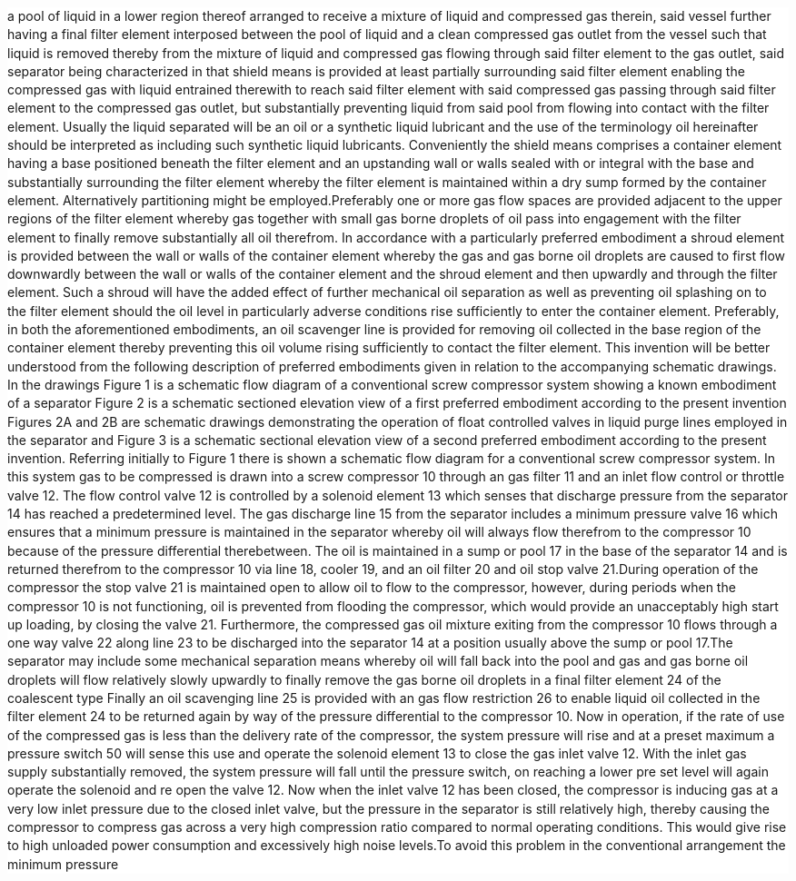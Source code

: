 a pool of liquid in a lower region thereof arranged to receive a mixture of liquid and compressed gas therein, said vessel further having a final filter element interposed between the pool of liquid and a clean compressed gas outlet from the vessel such that liquid is removed thereby from the mixture of liquid and compressed gas flowing through said filter element to the gas outlet, said separator being characterized in that shield means is provided at least partially surrounding said filter element enabling the compressed gas with liquid entrained therewith to reach said filter element with said compressed gas passing through said filter element to the compressed gas outlet, but substantially preventing liquid from said pool from flowing into contact with the filter element. Usually the liquid separated will be an oil or a synthetic liquid lubricant and the use of the terminology oil hereinafter should be interpreted as including such synthetic liquid lubricants. Conveniently the shield means comprises a container element having a base positioned beneath the filter element and an upstanding wall or walls sealed with or integral with the base and substantially surrounding the filter element whereby the filter element is maintained within a dry sump formed by the container element. Alternatively partitioning might be employed.Preferably one or more gas flow spaces are provided adjacent to the upper regions of the filter element whereby gas together with small gas borne droplets of oil pass into engagement with the filter element to finally remove substantially all oil therefrom. In accordance with a particularly preferred embodiment a shroud element is provided between the wall or walls of the container element whereby the gas and gas borne oil droplets are caused to first flow downwardly between the wall or walls of the container element and the shroud element and then upwardly and through the filter element. Such a shroud will have the added effect of further mechanical oil separation as well as preventing oil splashing on to the filter element should the oil level in particularly adverse conditions rise sufficiently to enter the container element. Preferably, in both the aforementioned embodiments, an oil scavenger line is provided for removing oil collected in the base region of the container element thereby preventing this oil volume rising sufficiently to contact the filter element. This invention will be better understood from the following description of preferred embodiments given in relation to the accompanying schematic drawings. In the drawings Figure 1 is a schematic flow diagram of a conventional screw compressor system showing a known embodiment of a separator Figure 2 is a schematic sectioned elevation view of a first preferred embodiment according to the present invention Figures 2A and 2B are schematic drawings demonstrating the operation of float controlled valves in liquid purge lines employed in the separator and Figure 3 is a schematic sectional elevation view of a second preferred embodiment according to the present invention. Referring initially to Figure 1 there is shown a schematic flow diagram for a conventional screw compressor system. In this system gas to be compressed is drawn into a screw compressor 10 through an gas filter 11 and an inlet flow control or throttle valve 12. The flow control valve 12 is controlled by a solenoid element 13 which senses that discharge pressure from the separator 14 has reached a predetermined level. The gas discharge line 15 from the separator includes a minimum pressure valve 16 which ensures that a minimum pressure is maintained in the separator whereby oil will always flow therefrom to the compressor 10 because of the pressure differential therebetween. The oil is maintained in a sump or pool 17 in the base of the separator 14 and is returned therefrom to the compressor 10 via line 18, cooler 19, and an oil filter 20 and oil stop valve 21.During operation of the compressor the stop valve 21 is maintained open to allow oil to flow to the compressor, however, during periods when the compressor 10 is not functioning, oil is prevented from flooding the compressor, which would provide an unacceptably high start up loading, by closing the valve 21. Furthermore, the compressed gas oil mixture exiting from the compressor 10 flows through a one way valve 22 along line 23 to be discharged into the separator 14 at a position usually above the sump or pool 17.The separator may include some mechanical separation means whereby oil will fall back into the pool and gas and gas borne oil droplets will flow relatively slowly upwardly to finally remove the gas borne oil droplets in a final filter element 24 of the coalescent type Finally an oil scavenging line 25 is provided with an gas flow restriction 26 to enable liquid oil collected in the filter element 24 to be returned again by way of the pressure differential to the compressor 10. Now in operation, if the rate of use of the compressed gas is less than the delivery rate of the compressor, the system pressure will rise and at a preset maximum a pressure switch 50 will sense this use and operate the solenoid element 13 to close the gas inlet valve 12. With the inlet gas supply substantially removed, the system pressure will fall until the pressure switch, on reaching a lower pre set level will again operate the solenoid and re open the valve 12. Now when the inlet valve 12 has been closed, the compressor is inducing gas at a very low inlet pressure due to the closed inlet valve, but the pressure in the separator is still relatively high, thereby causing the compressor to compress gas across a very high compression ratio compared to normal operating conditions. This would give rise to high unloaded power consumption and excessively high noise levels.To avoid this problem in the conventional arrangement the minimum pressure